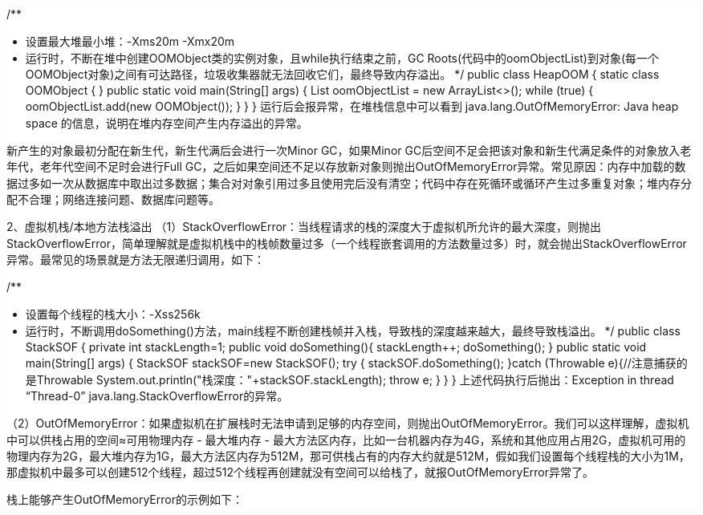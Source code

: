 /**
 * 设置最大堆最小堆：-Xms20m -Xmx20m
 * 运行时，不断在堆中创建OOMObject类的实例对象，且while执行结束之前，GC Roots(代码中的oomObjectList)到对象(每一个OOMObject对象)之间有可达路径，垃圾收集器就无法回收它们，最终导致内存溢出。
    */
    public class HeapOOM {
    static class OOMObject {
    }
    public static void main(String[] args) {
        List<OOMObject> oomObjectList = new ArrayList<>();
        while (true) {
            oomObjectList.add(new OOMObject());
        }
    }
    }
    运行后会报异常，在堆栈信息中可以看到 java.lang.OutOfMemoryError: Java heap space 的信息，说明在堆内存空间产生内存溢出的异常。

新产生的对象最初分配在新生代，新生代满后会进行一次Minor GC，如果Minor GC后空间不足会把该对象和新生代满足条件的对象放入老年代，老年代空间不足时会进行Full GC，之后如果空间还不足以存放新对象则抛出OutOfMemoryError异常。常见原因：内存中加载的数据过多如一次从数据库中取出过多数据；集合对对象引用过多且使用完后没有清空；代码中存在死循环或循环产生过多重复对象；堆内存分配不合理；网络连接问题、数据库问题等。

2、虚拟机栈/本地方法栈溢出
（1）StackOverflowError：当线程请求的栈的深度大于虚拟机所允许的最大深度，则抛出StackOverflowError，简单理解就是虚拟机栈中的栈帧数量过多（一个线程嵌套调用的方法数量过多）时，就会抛出StackOverflowError异常。最常见的场景就是方法无限递归调用，如下：

/**
 * 设置每个线程的栈大小：-Xss256k
 * 运行时，不断调用doSomething()方法，main线程不断创建栈帧并入栈，导致栈的深度越来越大，最终导致栈溢出。
    */
    public class StackSOF {
    private int stackLength=1;
    public void doSomething(){
            stackLength++;
            doSomething();
    }
    public static void main(String[] args) {
        StackSOF stackSOF=new StackSOF();
        try {
            stackSOF.doSomething();
        }catch (Throwable e){//注意捕获的是Throwable
            System.out.println("栈深度："+stackSOF.stackLength);
            throw e;
        }
    }
    }
    ​
    上述代码执行后抛出：Exception in thread “Thread-0” java.lang.StackOverflowError的异常。

（2）OutOfMemoryError：如果虚拟机在扩展栈时无法申请到足够的内存空间，则抛出OutOfMemoryError。我们可以这样理解，虚拟机中可以供栈占用的空间≈可用物理内存 - 最大堆内存 - 最大方法区内存，比如一台机器内存为4G，系统和其他应用占用2G，虚拟机可用的物理内存为2G，最大堆内存为1G，最大方法区内存为512M，那可供栈占有的内存大约就是512M，假如我们设置每个线程栈的大小为1M，那虚拟机中最多可以创建512个线程，超过512个线程再创建就没有空间可以给栈了，就报OutOfMemoryError异常了。

栈上能够产生OutOfMemoryError的示例如下：
